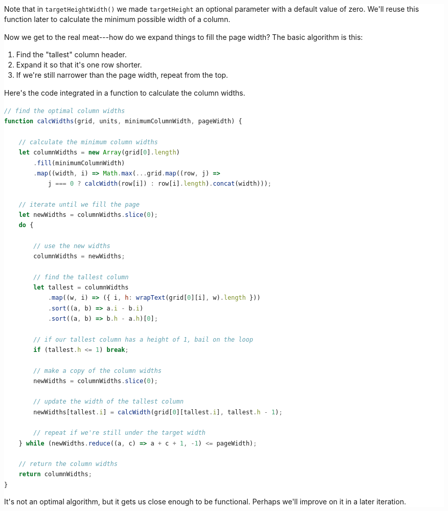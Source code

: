 Note that in `targetHeightWidth()` we made `targetHeight` an optional parameter with a default value of zero. We'll reuse this function later to calculate the minimum possible width of a column.

Now we get to the real meat---how do we expand things to fill the page width? The basic algorithm is this:

1. Find the "tallest" column header.
2. Expand it so that it's one row shorter.
3. If we're still narrower than the page width, repeat from the top.

Here's the code integrated in a function to calculate the column widths.

```javascript
// find the optimal column widths
function calcWidths(grid, units, minimumColumnWidth, pageWidth) {

    // calculate the minimum column widths
    let columnWidths = new Array(grid[0].length)
        .fill(minimumColumnWidth)
        .map((width, i) => Math.max(...grid.map((row, j) =>
            j === 0 ? calcWidth(row[i]) : row[i].length).concat(width)));

    // iterate until we fill the page
    let newWidths = columnWidths.slice(0);
    do {

        // use the new widths
        columnWidths = newWidths;

        // find the tallest column
        let tallest = columnWidths
            .map((w, i) => ({ i, h: wrapText(grid[0][i], w).length }))
            .sort((a, b) => a.i - b.i)
            .sort((a, b) => b.h - a.h)[0];

        // if our tallest column has a height of 1, bail on the loop
        if (tallest.h <= 1) break;

        // make a copy of the column widths
        newWidths = columnWidths.slice(0);

        // update the width of the tallest column
        newWidths[tallest.i] = calcWidth(grid[0][tallest.i], tallest.h - 1);

        // repeat if we're still under the target width
    } while (newWidths.reduce((a, c) => a + c + 1, -1) <= pageWidth);

    // return the column widths
    return columnWidths;
}
```

It's not an optimal algorithm, but it gets us close enough to be functional. Perhaps we'll improve on it in a later iteration.
